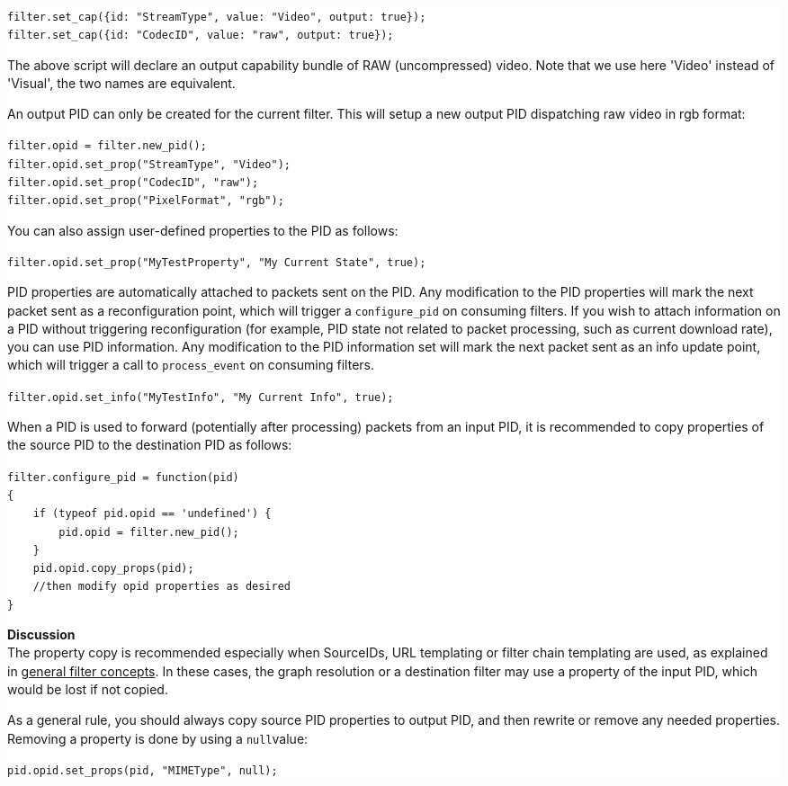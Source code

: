 ```
filter.set_cap({id: "StreamType", value: "Video", output: true});
filter.set_cap({id: "CodecID", value: "raw", output: true});
```

The above script will declare an output capability bundle of RAW (uncompressed) video. Note that we use here 'Video' instead of 'Visual', the two names are equivalent.

An output PID can only be created for the current filter. This will setup a new output PID dispatching raw video in rgb format:
```
filter.opid = filter.new_pid();
filter.opid.set_prop("StreamType", "Video");
filter.opid.set_prop("CodecID", "raw");
filter.opid.set_prop("PixelFormat", "rgb");
```

You can also assign user-defined properties to the PID as follows:
```
filter.opid.set_prop("MyTestProperty", "My Current State", true);
```

PID properties are automatically attached to packets sent on the PID. Any modification to the PID properties will mark the next packet sent as a reconfiguration point, which will trigger a `configure_pid` on consuming filters. If you wish to attach information on a PID without triggering reconfiguration (for example, PID state not related to packet processing, such as current download rate), you can use PID information. Any modification to the PID information set will mark the next packet sent as an info update point, which will trigger a call to `process_event`  on consuming filters.

 ```
 filter.opid.set_info("MyTestInfo", "My Current Info", true);
 ```
 
When a PID is used to forward (potentially after processing) packets from an input PID, it is recommended to copy properties of the source PID to the destination PID as follows:

```
filter.configure_pid = function(pid)
{
	if (typeof pid.opid == 'undefined') {
		pid.opid = filter.new_pid();
	}
	pid.opid.copy_props(pid);
	//then modify opid properties as desired
}
```

__Discussion__  
The property copy is recommended especially when SourceIDs, URL templating or filter chain templating are used, as explained in [general filter concepts](filters_general). In these cases, the graph resolution or a destination filter may use a property of the input PID, which would be lost if not copied.

As a general rule, you should always copy source PID properties to output PID, and then rewrite or remove any needed properties. Removing a property is done by using a `null`value:
```
pid.opid.set_props(pid, "MIMEType", null);
```
